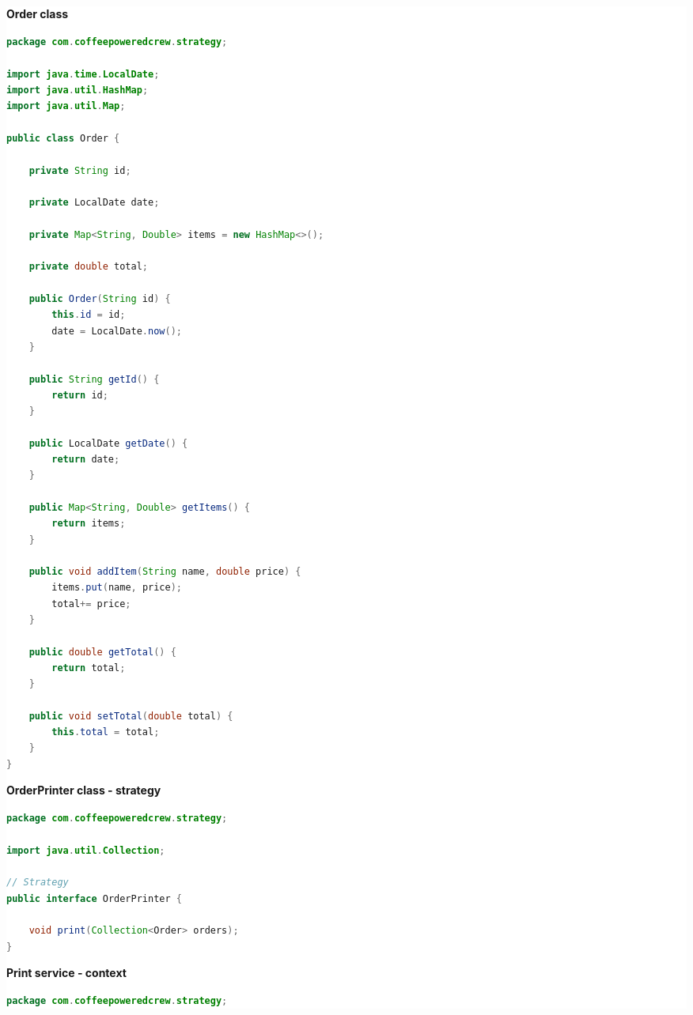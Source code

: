 **Order class**
```java
package com.coffeepoweredcrew.strategy;

import java.time.LocalDate;
import java.util.HashMap;
import java.util.Map;

public class Order {

    private String id;

    private LocalDate date;

    private Map<String, Double> items = new HashMap<>();

    private double total;

    public Order(String id) {
        this.id = id;
        date = LocalDate.now();
    }

    public String getId() {
        return id;
    }

    public LocalDate getDate() {
        return date;
    }

    public Map<String, Double> getItems() {
        return items;
    }

    public void addItem(String name, double price) {
        items.put(name, price);
        total+= price;
    }

    public double getTotal() {
        return total;
    }

    public void setTotal(double total) {
        this.total = total;
    }
}
```
**OrderPrinter class - strategy**
```java
package com.coffeepoweredcrew.strategy;

import java.util.Collection;

// Strategy
public interface OrderPrinter {
	
	void print(Collection<Order> orders);
}
```
**Print service - context**
```java
package com.coffeepoweredcrew.strategy;

```